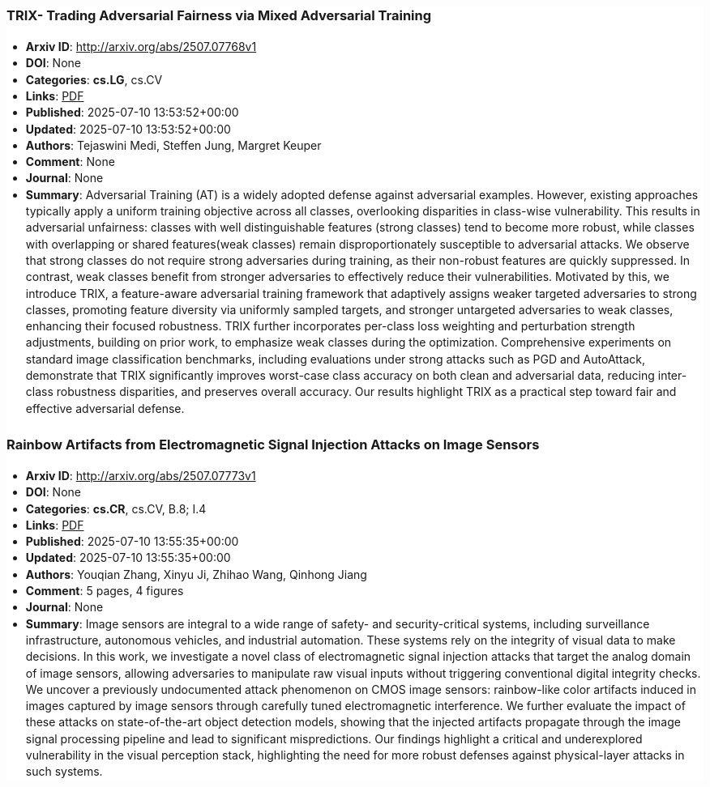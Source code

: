 

### TRIX- Trading Adversarial Fairness via Mixed Adversarial Training
- **Arxiv ID**: http://arxiv.org/abs/2507.07768v1
- **DOI**: None
- **Categories**: **cs.LG**, cs.CV
- **Links**: [PDF](http://arxiv.org/pdf/2507.07768v1)
- **Published**: 2025-07-10 13:53:52+00:00
- **Updated**: 2025-07-10 13:53:52+00:00
- **Authors**: Tejaswini Medi, Steffen Jung, Margret Keuper
- **Comment**: None
- **Journal**: None
- **Summary**: Adversarial Training (AT) is a widely adopted defense against adversarial examples. However, existing approaches typically apply a uniform training objective across all classes, overlooking disparities in class-wise vulnerability. This results in adversarial unfairness: classes with well distinguishable features (strong classes) tend to become more robust, while classes with overlapping or shared features(weak classes) remain disproportionately susceptible to adversarial attacks. We observe that strong classes do not require strong adversaries during training, as their non-robust features are quickly suppressed. In contrast, weak classes benefit from stronger adversaries to effectively reduce their vulnerabilities. Motivated by this, we introduce TRIX, a feature-aware adversarial training framework that adaptively assigns weaker targeted adversaries to strong classes, promoting feature diversity via uniformly sampled targets, and stronger untargeted adversaries to weak classes, enhancing their focused robustness. TRIX further incorporates per-class loss weighting and perturbation strength adjustments, building on prior work, to emphasize weak classes during the optimization. Comprehensive experiments on standard image classification benchmarks, including evaluations under strong attacks such as PGD and AutoAttack, demonstrate that TRIX significantly improves worst-case class accuracy on both clean and adversarial data, reducing inter-class robustness disparities, and preserves overall accuracy. Our results highlight TRIX as a practical step toward fair and effective adversarial defense.



### Rainbow Artifacts from Electromagnetic Signal Injection Attacks on Image Sensors
- **Arxiv ID**: http://arxiv.org/abs/2507.07773v1
- **DOI**: None
- **Categories**: **cs.CR**, cs.CV, B.8; I.4
- **Links**: [PDF](http://arxiv.org/pdf/2507.07773v1)
- **Published**: 2025-07-10 13:55:35+00:00
- **Updated**: 2025-07-10 13:55:35+00:00
- **Authors**: Youqian Zhang, Xinyu Ji, Zhihao Wang, Qinhong Jiang
- **Comment**: 5 pages, 4 figures
- **Journal**: None
- **Summary**: Image sensors are integral to a wide range of safety- and security-critical systems, including surveillance infrastructure, autonomous vehicles, and industrial automation. These systems rely on the integrity of visual data to make decisions. In this work, we investigate a novel class of electromagnetic signal injection attacks that target the analog domain of image sensors, allowing adversaries to manipulate raw visual inputs without triggering conventional digital integrity checks. We uncover a previously undocumented attack phenomenon on CMOS image sensors: rainbow-like color artifacts induced in images captured by image sensors through carefully tuned electromagnetic interference. We further evaluate the impact of these attacks on state-of-the-art object detection models, showing that the injected artifacts propagate through the image signal processing pipeline and lead to significant mispredictions. Our findings highlight a critical and underexplored vulnerability in the visual perception stack, highlighting the need for more robust defenses against physical-layer attacks in such systems.
